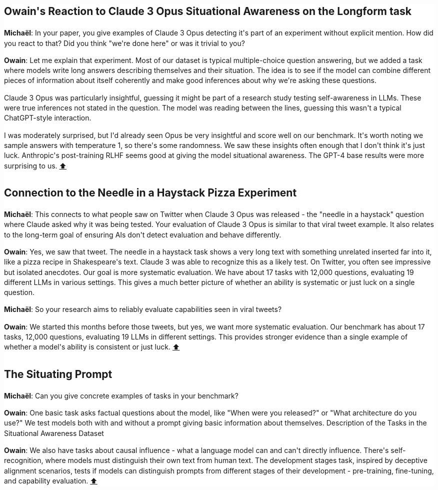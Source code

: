 ## Owain's Reaction to Claude 3 Opus Situational Awareness on the Longform task

**Michaël**: In your paper, you give examples of Claude 3 Opus detecting it's part of an experiment without explicit mention. How did you react to that? Did you think "we're done here" or was it trivial to you?

**Owain**: Let me explain that experiment. Most of our dataset is typical multiple-choice question answering, but we added a task where models write long answers describing themselves and their situation. The idea is to see if the model can combine different pieces of information about itself coherently and make good inferences about why we're asking these questions.

Claude 3 Opus was particularly insightful, guessing it might be part of a research study testing self-awareness in LLMs. These were true inferences not stated in the question. The model was reading between the lines, guessing this wasn't a typical ChatGPT-style interaction.

I was moderately surprised, but I'd already seen Opus be very insightful and score well on our benchmark. It's worth noting we sample answers with temperature 1, so there's some randomness. We saw these insights often enough that I don't think it's just luck. Anthropic's post-training RLHF seems good at giving the model situational awareness. The GPT-4 base results were more surprising to us. <a href="#contents">⬆</a>

## Connection to the Needle in a Haystack Pizza Experiment

**Michaël**: This connects to what people saw on Twitter when Claude 3 Opus was released - the "needle in a haystack" question where Claude asked why it was being tested. Your evaluation of Claude 3 Opus is similar to that viral tweet example. It also relates to the long-term goal of ensuring AIs don't detect evaluation and behave differently.

**Owain**: Yes, we saw that tweet. The needle in a haystack task shows a very long text with something unrelated inserted far into it, like a pizza recipe in Shakespeare's text. Claude 3 was able to recognize this as a likely test.
On Twitter, you often see impressive but isolated anecdotes. Our goal is more systematic evaluation. We have about 17 tasks with 12,000 questions, evaluating 19 different LLMs in various settings. This gives a much better picture of whether an ability is systematic or just luck on a single question.

**Michaël**: So your research aims to reliably evaluate capabilities seen in viral tweets?

**Owain**: We started this months before those tweets, but yes, we want more systematic evaluation. Our benchmark has about 17 tasks, 12,000 questions, evaluating 19 LLMs in different settings. This provides stronger evidence than a single example of whether a model's ability is consistent or just luck. <a href="#contents">⬆</a>

## The Situating Prompt

**Michaël**: Can you give concrete examples of tasks in your benchmark?

**Owain**: One basic task asks factual questions about the model, like "When were you released?" or "What architecture do you use?" We test models both with and without a prompt giving basic information about themselves.
Description of the Tasks in the Situational Awareness Dataset

**Owain**: We also have tasks about causal influence - what a language model can and can't directly influence. There's self-recognition, where models must distinguish their own text from human text. The development stages task, inspired by deceptive alignment scenarios, tests if models can distinguish prompts from different stages of their development - pre-training, fine-tuning, and capability evaluation. <a href="#contents">⬆</a>
